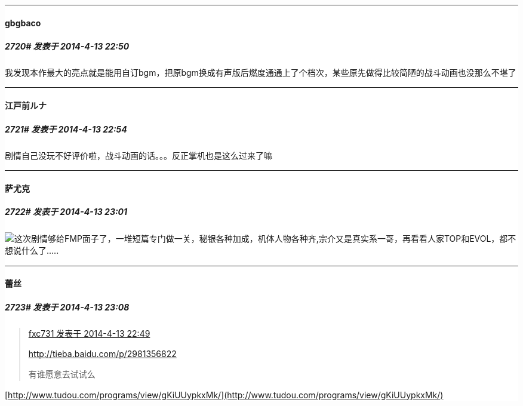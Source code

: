 





*****

####  gbgbaco  
##### 2720#       发表于 2014-4-13 22:50




我发现本作最大的亮点就是能用自订bgm，把原bgm换成有声版后燃度通通上了个档次，某些原先做得比较简陋的战斗动画也没那么不堪了







*****

####  江戸前ルナ  
##### 2721#       发表于 2014-4-13 22:54




剧情自己没玩不好评价啦，战斗动画的话。。。反正掌机也是这么过来了嘛







*****

####  萨尤克  
##### 2722#       发表于 2014-4-13 23:01



<img src="https://static.saraba1st.com/image/smiley/face/41.gif" referrerpolicy="no-referrer">这次剧情够给FMP面子了，一堆短篇专门做一关，秘银各种加成，机体人物各种齐,宗介又是真实系一哥，再看看人家TOP和EVOL，都不想说什么了.....







*****

####  蕾丝  
##### 2723#       发表于 2014-4-13 23:08



<blockquote><a href="httphttps://bbs.saraba1st.com/2b/forum.php?mod=redirect&amp;goto=findpost&amp;pid=25070559&amp;ptid=981916" target="_blank">fxc731 发表于 2014-4-13 22:49</a>

http://tieba.baidu.com/p/2981356822

有谁愿意去试试么</blockquote>
[http://www.tudou.com/programs/view/gKiUUypkxMk/](http://www.tudou.com/programs/view/gKiUUypkxMk/)

